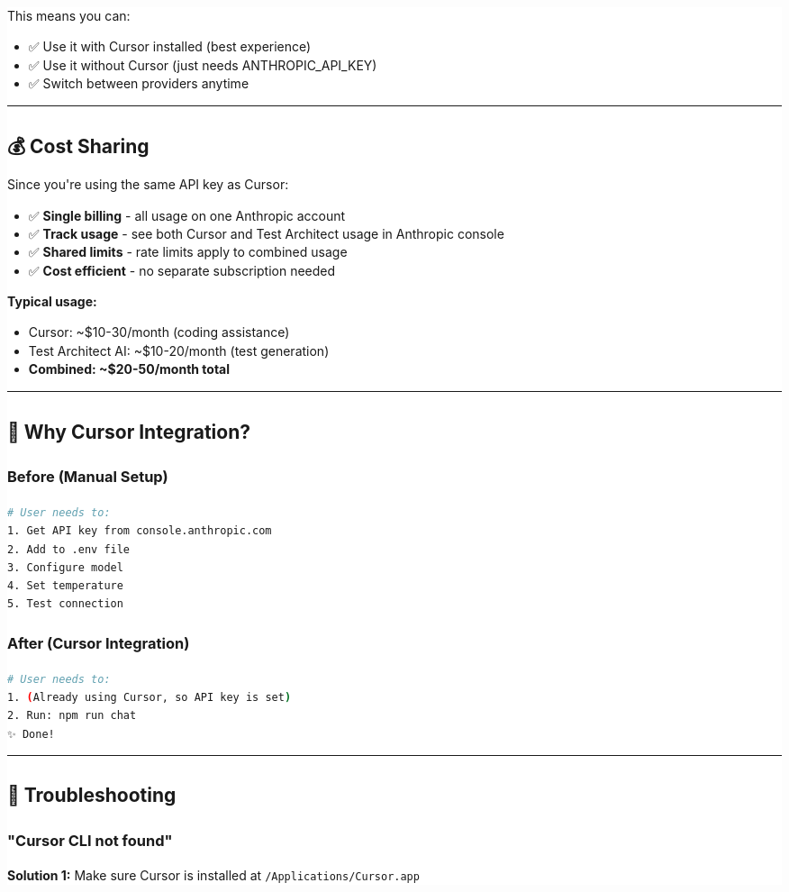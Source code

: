 This means you can:
- ✅ Use it with Cursor installed (best experience)
- ✅ Use it without Cursor (just needs ANTHROPIC_API_KEY)
- ✅ Switch between providers anytime

---

## 💰 Cost Sharing

Since you're using the same API key as Cursor:

- ✅ **Single billing** - all usage on one Anthropic account
- ✅ **Track usage** - see both Cursor and Test Architect usage in Anthropic console
- ✅ **Shared limits** - rate limits apply to combined usage
- ✅ **Cost efficient** - no separate subscription needed

**Typical usage:**
- Cursor: ~$10-30/month (coding assistance)
- Test Architect AI: ~$10-20/month (test generation)
- **Combined: ~$20-50/month total**

---

## 🎯 Why Cursor Integration?

### Before (Manual Setup)

```bash
# User needs to:
1. Get API key from console.anthropic.com
2. Add to .env file
3. Configure model
4. Set temperature
5. Test connection
```

### After (Cursor Integration)

```bash
# User needs to:
1. (Already using Cursor, so API key is set)
2. Run: npm run chat
✨ Done!
```

---

## 🐛 Troubleshooting

### "Cursor CLI not found"

**Solution 1:** Make sure Cursor is installed at `/Applications/Cursor.app`
